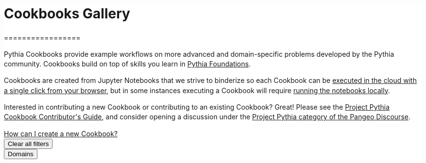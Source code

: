 
# Cookbooks Gallery
=================


Pythia Cookbooks provide example workflows on more advanced and domain-specific problems developed by the Pythia community. Cookbooks build on top of skills you learn in [Pythia Foundations](https://foundations.projectpythia.org/landing-page.html).

Cookbooks are created from Jupyter Notebooks that we strive to binderize so each Cookbook can be [executed in the cloud with a single click from your browser](https://foundations.projectpythia.org/preamble/how-to-use.html#interacting-with-jupyter-notebooks-in-the-cloud-via-binder), but in some instances executing a Cookbook will require [running the notebooks locally](https://foundations.projectpythia.org/preamble/how-to-use.html#interacting-with-jupyter-books-locally).

Interested in contributing a new Cookbook or contributing to an existing Cookbook? Great! Please see the [Project Pythia Cookbook Contributor's Guide](https://projectpythia.org/cookbook-guide.html), and consider opening a discussion under the [Project Pythia category of the Pangeo Discourse](https://discourse.pangeo.io/c/education/project-pythia/60).


<div class="d-sm-flex mt-3 mb-4">
<div class="d-flex gallery-menu">
<div><a role="button" class="btn btn-primary btn-sm mx-1" href=https://projectpythia.org/cookbook-guide.html>How can I create a new Cookbook?</a></div>
</div>
<div class="ml-auto d-flex">
<div><button class="btn btn-link btn-sm mx-1" onclick="clearCbs()">Clear all filters</button></div>

<div class="dropdown">

<button class="btn btn-sm btn-outline-primary mx-1 dropdown-toggle" type="button" id="domainsDropdown" data-toggle="dropdown" aria-haspopup="true" aria-expanded="false">
Domains
</button>
<ul class="dropdown-menu" aria-labelledby="domainsDropdown">